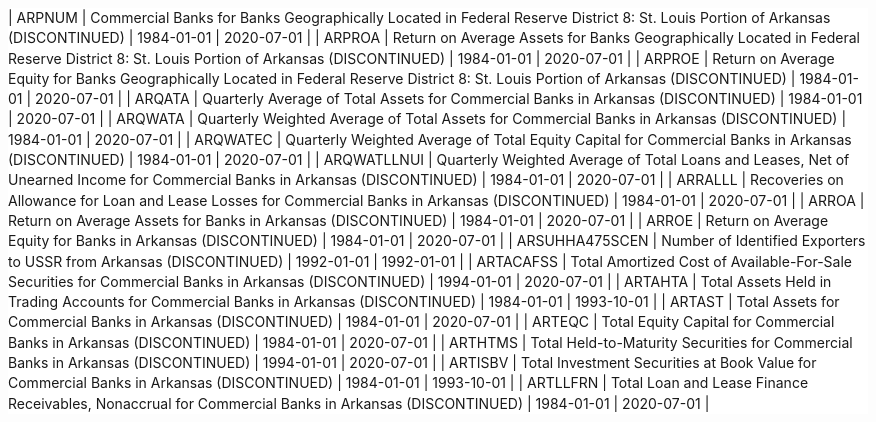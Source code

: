 | ARPNUM         | Commercial Banks for Banks Geographically Located in Federal Reserve District 8: St. Louis Portion of Arkansas (DISCONTINUED)                                                                                                                                    | 1984-01-01          | 2020-07-01        |
| ARPROA         | Return on Average Assets for Banks Geographically Located in Federal Reserve District 8: St. Louis Portion of Arkansas (DISCONTINUED)                                                                                                                            | 1984-01-01          | 2020-07-01        |
| ARPROE         | Return on Average Equity for Banks Geographically Located in Federal Reserve District 8: St. Louis Portion of Arkansas (DISCONTINUED)                                                                                                                            | 1984-01-01          | 2020-07-01        |
| ARQATA         | Quarterly Average of Total Assets for Commercial Banks in Arkansas (DISCONTINUED)                                                                                                                                                                                | 1984-01-01          | 2020-07-01        |
| ARQWATA        | Quarterly Weighted Average of Total Assets for Commercial Banks in Arkansas (DISCONTINUED)                                                                                                                                                                       | 1984-01-01          | 2020-07-01        |
| ARQWATEC       | Quarterly Weighted Average of Total Equity Capital for Commercial Banks in Arkansas (DISCONTINUED)                                                                                                                                                               | 1984-01-01          | 2020-07-01        |
| ARQWATLLNUI    | Quarterly Weighted Average of Total Loans and Leases, Net of Unearned Income for Commercial Banks in Arkansas (DISCONTINUED)                                                                                                                                     | 1984-01-01          | 2020-07-01        |
| ARRALLL        | Recoveries on Allowance for Loan and Lease Losses for Commercial Banks in Arkansas (DISCONTINUED)                                                                                                                                                                | 1984-01-01          | 2020-07-01        |
| ARROA          | Return on Average Assets for Banks in Arkansas (DISCONTINUED)                                                                                                                                                                                                    | 1984-01-01          | 2020-07-01        |
| ARROE          | Return on Average Equity for Banks in Arkansas (DISCONTINUED)                                                                                                                                                                                                    | 1984-01-01          | 2020-07-01        |
| ARSUHHA475SCEN | Number of Identified Exporters to USSR from Arkansas (DISCONTINUED)                                                                                                                                                                                              | 1992-01-01          | 1992-01-01        |
| ARTACAFSS      | Total Amortized Cost of Available-For-Sale Securities for Commercial Banks in Arkansas (DISCONTINUED)                                                                                                                                                            | 1994-01-01          | 2020-07-01        |
| ARTAHTA        | Total Assets Held in Trading Accounts for Commercial Banks in Arkansas (DISCONTINUED)                                                                                                                                                                            | 1984-01-01          | 1993-10-01        |
| ARTAST         | Total Assets for Commercial Banks in Arkansas (DISCONTINUED)                                                                                                                                                                                                     | 1984-01-01          | 2020-07-01        |
| ARTEQC         | Total Equity Capital for Commercial Banks in Arkansas (DISCONTINUED)                                                                                                                                                                                             | 1984-01-01          | 2020-07-01        |
| ARTHTMS        | Total Held-to-Maturity Securities for Commercial Banks in Arkansas (DISCONTINUED)                                                                                                                                                                                | 1994-01-01          | 2020-07-01        |
| ARTISBV        | Total Investment Securities at Book Value for Commercial Banks in Arkansas (DISCONTINUED)                                                                                                                                                                        | 1984-01-01          | 1993-10-01        |
| ARTLLFRN       | Total Loan and Lease Finance Receivables, Nonaccrual for Commercial Banks in Arkansas (DISCONTINUED)                                                                                                                                                             | 1984-01-01          | 2020-07-01        |